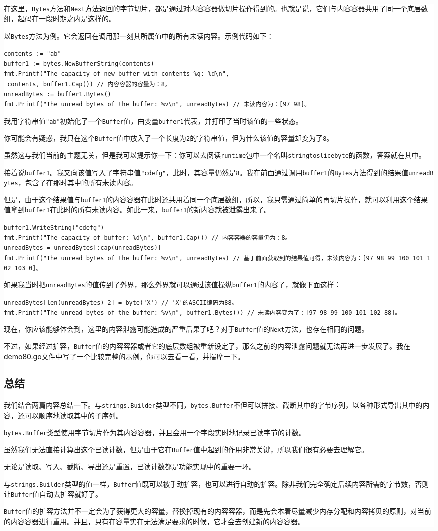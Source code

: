 在这里，`Bytes`方法和`Next`方法返回的字节切片，都是通过对内容容器做切片操作得到的。也就是说，它们与内容容器共用了同一个底层数组，起码在一段时期之内是这样的。

以`Bytes`方法为例。它会返回在调用那一刻其所属值中的所有未读内容。示例代码如下：

```
contents := "ab"
buffer1 := bytes.NewBufferString(contents)
fmt.Printf("The capacity of new buffer with contents %q: %d\n",
 contents, buffer1.Cap()) // 内容容器的容量为：8。
unreadBytes := buffer1.Bytes()
fmt.Printf("The unread bytes of the buffer: %v\n", unreadBytes) // 未读内容为：[97 98]。
```

我用字符串值`"ab"`初始化了一个`Buffer`值，由变量`buffer1`代表，并打印了当时该值的一些状态。

你可能会有疑惑，我只在这个`Buffer`值中放入了一个长度为`2`的字符串值，但为什么该值的容量却变为了`8`。

虽然这与我们当前的主题无关，但是我可以提示你一下：你可以去阅读`runtime`包中一个名叫`stringtoslicebyte`的函数，答案就在其中。

接着说`buffer1`。我又向该值写入了字符串值`"cdefg"`，此时，其容量仍然是`8`。我在前面通过调用`buffer1`的`Bytes`方法得到的结果值`unreadBytes`，包含了在那时其中的所有未读内容。

但是，由于这个结果值与`buffer1`的内容容器在此时还共用着同一个底层数组，所以，我只需通过简单的再切片操作，就可以利用这个结果值拿到`buffer1`在此时的所有未读内容。如此一来，`buffer1`的新内容就被泄露出来了。

```
buffer1.WriteString("cdefg")
fmt.Printf("The capacity of buffer: %d\n", buffer1.Cap()) // 内容容器的容量仍为：8。
unreadBytes = unreadBytes[:cap(unreadBytes)]
fmt.Printf("The unread bytes of the buffer: %v\n", unreadBytes) // 基于前面获取到的结果值可得，未读内容为：[97 98 99 100 101 102 103 0]。
```

如果我当时把`unreadBytes`的值传到了外界，那么外界就可以通过该值操纵`buffer1`的内容了，就像下面这样：

```
unreadBytes[len(unreadBytes)-2] = byte('X') // 'X'的ASCII编码为88。
fmt.Printf("The unread bytes of the buffer: %v\n", buffer1.Bytes()) // 未读内容变为了：[97 98 99 100 101 102 88]。
```

现在，你应该能够体会到，这里的内容泄露可能造成的严重后果了吧？对于`Buffer`值的`Next`方法，也存在相同的问题。

不过，如果经过扩容，`Buffer`值的内容容器或者它的底层数组被重新设定了，那么之前的内容泄露问题就无法再进一步发展了。我在demo80.go文件中写了一个比较完整的示例，你可以去看一看，并揣摩一下。

## 总结

我们结合两篇内容总结一下。与`strings.Builder`类型不同，`bytes.Buffer`不但可以拼接、截断其中的字节序列，以各种形式导出其中的内容，还可以顺序地读取其中的子序列。

`bytes.Buffer`类型使用字节切片作为其内容容器，并且会用一个字段实时地记录已读字节的计数。

虽然我们无法直接计算出这个已读计数，但是由于它在`Buffer`值中起到的作用非常关键，所以我们很有必要去理解它。

无论是读取、写入、截断、导出还是重置，已读计数都是功能实现中的重要一环。

与`strings.Builder`类型的值一样，`Buffer`值既可以被手动扩容，也可以进行自动的扩容。除非我们完全确定后续内容所需的字节数，否则让`Buffer`值自动去扩容就好了。

`Buffer`值的扩容方法并不一定会为了获得更大的容量，替换掉现有的内容容器，而是先会本着尽量减少内存分配和内容拷贝的原则，对当前的内容容器进行重用。并且，只有在容量实在无法满足要求的时候，它才会去创建新的内容容器。
